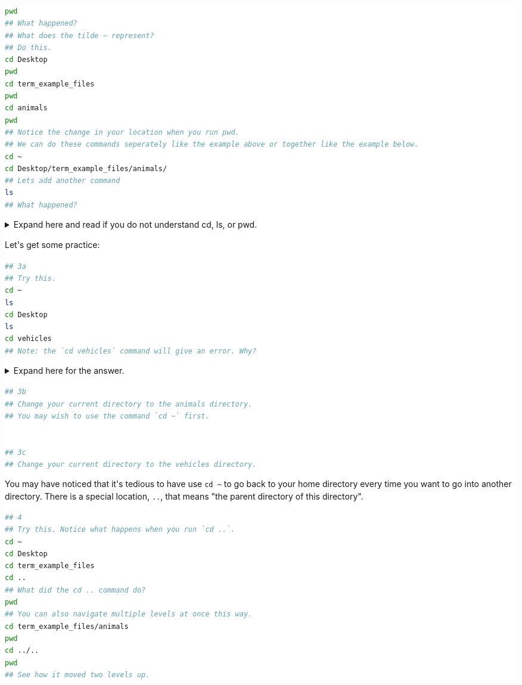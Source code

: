 ```sh
pwd
## What happened?
## What does the tilde ~ represent?
## Do this.
cd Desktop
pwd
cd term_example_files
pwd
cd animals
pwd
## Notice the change in your location when you run pwd.
## We can do these commands seperately like the example above or together like the example below.
cd ~
cd Desktop/term_example_files/animals/
## Lets add another command
ls
## What happened?

```

<details><summary>Expand here and read if you do not understand cd, ls, or pwd.</summary></details>

Let's get some practice:

```sh
## 3a
## Try this.
cd ~
ls
cd Desktop
ls
cd vehicles
## Note: the `cd vehicles` command will give an error. Why?
```

<details><summary>Expand here for the answer.</summary></details>

```sh 
## 3b
## Change your current directory to the animals directory.
## You may wish to use the command `cd ~` first.


## 3c
## Change your current directory to the vehicles directory.
```

You may have noticed that it's tedious to have use `cd ~` to go back to your home directory every time you want to go into another directory. There is a special location, `..`, that means "the parent directory of this directory".

```sh
## 4
## Try this. Notice what happens when you run `cd ..`.
cd ~
cd Desktop
cd term_example_files
cd ..
## What did the cd .. command do?
pwd
## You can also navigate multiple levels at once this way.
cd term_example_files/animals
pwd
cd ../..
pwd
## See how it moved two levels up.
```
